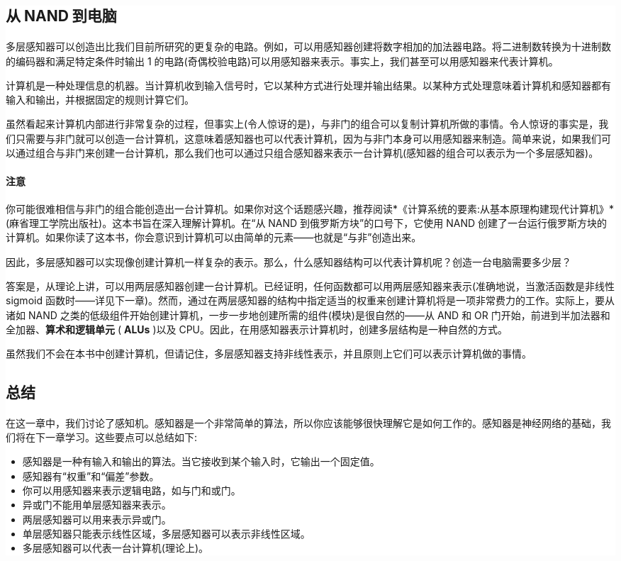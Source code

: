 ## 从 NAND 到电脑

多层感知器可以创造出比我们目前所研究的更复杂的电路。例如，可以用感知器创建将数字相加的加法器电路。将二进制数转换为十进制数的编码器和满足特定条件时输出 1 的电路(奇偶校验电路)可以用感知器来表示。事实上，我们甚至可以用感知器来代表计算机。

计算机是一种处理信息的机器。当计算机收到输入信号时，它以某种方式进行处理并输出结果。以某种方式处理意味着计算机和感知器都有输入和输出，并根据固定的规则计算它们。

虽然看起来计算机内部进行非常复杂的过程，但事实上(令人惊讶的是)，与非门的组合可以复制计算机所做的事情。令人惊讶的事实是，我们只需要与非门就可以创造一台计算机，这意味着感知器也可以代表计算机，因为与非门本身可以用感知器来制造。简单来说，如果我们可以通过组合与非门来创建一台计算机，那么我们也可以通过只组合感知器来表示一台计算机(感知器的组合可以表示为一个多层感知器)。

#### 注意

你可能很难相信与非门的组合能创造出一台计算机。如果你对这个话题感兴趣，推荐阅读*《计算系统的要素:从基本原理构建现代计算机》*(麻省理工学院出版社)。这本书旨在深入理解计算机。在“从 NAND 到俄罗斯方块”的口号下，它使用 NAND 创建了一台运行俄罗斯方块的计算机。如果你读了这本书，你会意识到计算机可以由简单的元素——也就是“与非”创造出来。

因此，多层感知器可以实现像创建计算机一样复杂的表示。那么，什么感知器结构可以代表计算机呢？创造一台电脑需要多少层？

答案是，从理论上讲，可以用两层感知器创建一台计算机。已经证明，任何函数都可以用两层感知器来表示(准确地说，当激活函数是非线性 sigmoid 函数时——详见下一章)。然而，通过在两层感知器的结构中指定适当的权重来创建计算机将是一项非常费力的工作。实际上，要从诸如 NAND 之类的低级组件开始创建计算机，一步一步地创建所需的组件(模块)是很自然的——从 AND 和 OR 门开始，前进到半加法器和全加器、**算术和逻辑单元** ( **ALUs** )以及 CPU。因此，在用感知器表示计算机时，创建多层结构是一种自然的方式。

虽然我们不会在本书中创建计算机，但请记住，多层感知器支持非线性表示，并且原则上它们可以表示计算机做的事情。

## 总结

在这一章中，我们讨论了感知机。感知器是一个非常简单的算法，所以你应该能够很快理解它是如何工作的。感知器是神经网络的基础，我们将在下一章学习。这些要点可以总结如下:

*   感知器是一种有输入和输出的算法。当它接收到某个输入时，它输出一个固定值。
*   感知器有“权重”和“偏差”参数。
*   你可以用感知器来表示逻辑电路，如与门和或门。
*   异或门不能用单层感知器来表示。
*   两层感知器可以用来表示异或门。
*   单层感知器只能表示线性区域，多层感知器可以表示非线性区域。
*   多层感知器可以代表一台计算机(理论上)。